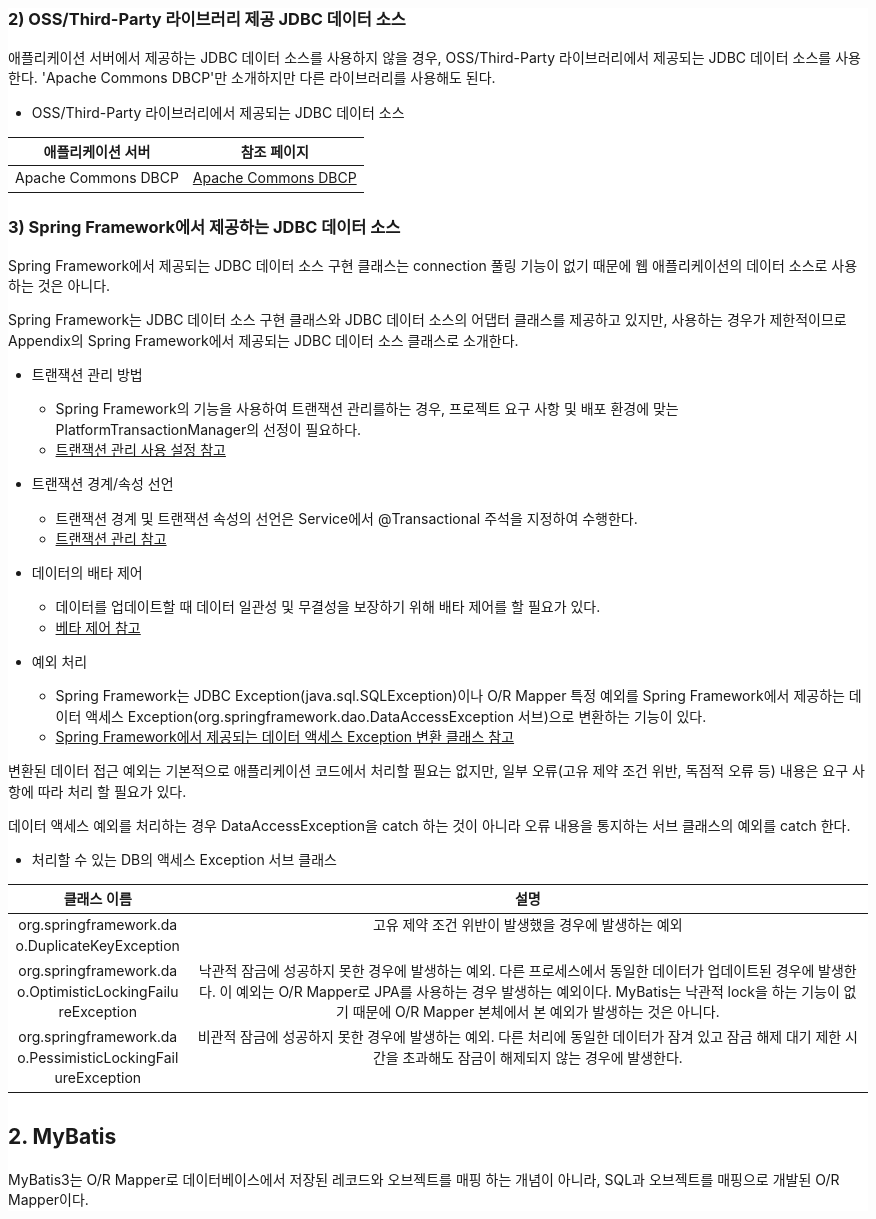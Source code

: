 ### 2) OSS/Third-Party 라이브러리 제공 JDBC 데이터 소스
애플리케이션 서버에서 제공하는 JDBC 데이터 소스를 사용하지 않을 경우, OSS/Third-Party 라이브러리에서 제공되는 JDBC 데이터 소스를 사용한다. 'Apache Commons DBCP'만 소개하지만 다른 라이브러리를 사용해도 된다.

* OSS/Third-Party 라이브러리에서 제공되는 JDBC 데이터 소스

| 애플리케이션 서버 | 참조 페이지 |
|:-----:|:-----:|
| Apache Commons DBCP | [Apache Commons DBCP](https://commons.apache.org/proper/commons-dbcp/index.html) |

### 3) Spring Framework에서 제공하는 JDBC 데이터 소스
Spring Framework에서 제공되는 JDBC 데이터 소스 구현 클래스는 connection 풀링 기능이 없기 때문에 웹 애플리케이션의 데이터 소스로 사용하는 것은 아니다.

Spring Framework는 JDBC 데이터 소스 구현 클래스와 JDBC 데이터 소스의 어댑터 클래스를 제공하고 있지만, 사용하는 경우가 제한적이므로 Appendix의 Spring Framework에서 제공되는 JDBC 데이터 소스 클래스로 소개한다.

* 트랜잭션 관리 방법
  - Spring Framework의 기능을 사용하여 트랜잭션 관리를하는 경우, 프로젝트 요구 사항 및 배포 환경에 맞는 PlatformTransactionManager의 선정이 필요하다.
  - [트랜잭션 관리 사용 설정 참고](https://terasolunaorg.github.io/guideline/5.6.1.RELEASE/ja/ImplementationAtEachLayer/DomainLayer.html#service-enable-transaction-management)

* 트랜잭션 경계/속성 선언
  - 트랜잭션 경계 및 트랜잭션 속성의 선언은 Service에서 @Transactional 주석을 지정하여 수행한다.
  - [트랜잭션 관리 참고](https://terasolunaorg.github.io/guideline/5.6.1.RELEASE/ja/ImplementationAtEachLayer/DomainLayer.html#service-transaction-management)

* 데이터의 배타 제어
  - 데이터를 업데이트할 때 데이터 일관성 및 무결성을 보장하기 위해 배타 제어를 할 필요가 있다.
  - [베타 제어 참고](https://terasolunaorg.github.io/guideline/5.6.1.RELEASE/ja/ArchitectureInDetail/DataAccessDetail/ExclusionControl.html)

* 예외 처리
  - Spring Framework는 JDBC Exception(java.sql.SQLException)이나 O/R Mapper 특정 예외를 Spring Framework에서 제공하는 데이터 액세스 Exception(org.springframework.dao.DataAccessException 서브)으로 변환하는 기능이 있다.
  - [Spring Framework에서 제공되는 데이터 액세스 Exception 변환 클래스 참고](https://terasolunaorg.github.io/guideline/5.6.1.RELEASE/ja/ArchitectureInDetail/DataAccessDetail/DataAccessCommon.html#appendix-dataaccessexception-converter-class-label)

변환된 데이터 접근 예외는 기본적으로 애플리케이션 코드에서 처리할 필요는 없지만, 일부 오류(고유 제약 조건 위반, 독점적 오류 등) 내용은 요구 사항에 따라 처리 할 필요가 있다.

데이터 액세스 예외를 처리하는 경우 DataAccessException을 catch 하는 것이 아니라 오류 내용을 통지하는 서브 클래스의 예외를 catch 한다.

* 처리할 수 있는 DB의 액세스 Exception 서브 클래스

| 클래스 이름 | 설명 |
|:-----:|:-----:|
| org.springframework.dao.DuplicateKeyException | 고유 제약 조건 위반이 발생했을 경우에 발생하는 예외 |
| org.springframework.dao.OptimisticLockingFailureException | 낙관적 잠금에 성공하지 못한 경우에 발생하는 예외. 다른 프로세스에서 동일한 데이터가 업데이트된 경우에 발생한다. 이 예외는 O/R Mapper로 JPA를 사용하는 경우 발생하는 예외이다. MyBatis는 낙관적 lock을 하는 기능이 없기 때문에 O/R Mapper 본체에서 본 예외가 발생하는 것은 아니다. |
| org.springframework.dao.PessimisticLockingFailureException | 비관적 잠금에 성공하지 못한 경우에 발생하는 예외. 다른 처리에 동일한 데이터가 잠겨 있고 잠금 해제 대기 제한 시간을 초과해도 잠금이 해제되지 않는 경우에 발생한다. |

## 2. MyBatis
MyBatis3는 O/R Mapper로 데이터베이스에서 저장된 레코드와 오브젝트를 매핑 하는 개념이 아니라, SQL과 오브젝트를 매핑으로 개발된 O/R Mapper이다.
